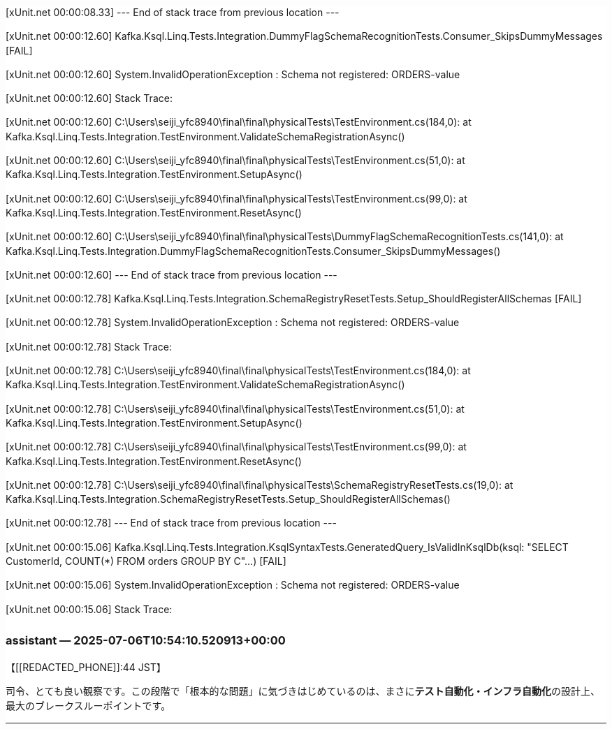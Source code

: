 [xUnit.net 00:00:08.33]         --- End of stack trace from previous location ---

[xUnit.net 00:00:12.60]     Kafka.Ksql.Linq.Tests.Integration.DummyFlagSchemaRecognitionTests.Consumer_SkipsDummyMessages [FAIL]

[xUnit.net 00:00:12.60]       System.InvalidOperationException : Schema not registered: ORDERS-value

[xUnit.net 00:00:12.60]       Stack Trace:

[xUnit.net 00:00:12.60]         C:\Users\seiji_yfc8940\final\final\physicalTests\TestEnvironment.cs(184,0): at Kafka.Ksql.Linq.Tests.Integration.TestEnvironment.ValidateSchemaRegistrationAsync()

[xUnit.net 00:00:12.60]         C:\Users\seiji_yfc8940\final\final\physicalTests\TestEnvironment.cs(51,0): at Kafka.Ksql.Linq.Tests.Integration.TestEnvironment.SetupAsync()

[xUnit.net 00:00:12.60]         C:\Users\seiji_yfc8940\final\final\physicalTests\TestEnvironment.cs(99,0): at Kafka.Ksql.Linq.Tests.Integration.TestEnvironment.ResetAsync()

[xUnit.net 00:00:12.60]         C:\Users\seiji_yfc8940\final\final\physicalTests\DummyFlagSchemaRecognitionTests.cs(141,0): at Kafka.Ksql.Linq.Tests.Integration.DummyFlagSchemaRecognitionTests.Consumer_SkipsDummyMessages()

[xUnit.net 00:00:12.60]         --- End of stack trace from previous location ---

[xUnit.net 00:00:12.78]     Kafka.Ksql.Linq.Tests.Integration.SchemaRegistryResetTests.Setup_ShouldRegisterAllSchemas [FAIL]

[xUnit.net 00:00:12.78]       System.InvalidOperationException : Schema not registered: ORDERS-value

[xUnit.net 00:00:12.78]       Stack Trace:

[xUnit.net 00:00:12.78]         C:\Users\seiji_yfc8940\final\final\physicalTests\TestEnvironment.cs(184,0): at Kafka.Ksql.Linq.Tests.Integration.TestEnvironment.ValidateSchemaRegistrationAsync()

[xUnit.net 00:00:12.78]         C:\Users\seiji_yfc8940\final\final\physicalTests\TestEnvironment.cs(51,0): at Kafka.Ksql.Linq.Tests.Integration.TestEnvironment.SetupAsync()

[xUnit.net 00:00:12.78]         C:\Users\seiji_yfc8940\final\final\physicalTests\TestEnvironment.cs(99,0): at Kafka.Ksql.Linq.Tests.Integration.TestEnvironment.ResetAsync()

[xUnit.net 00:00:12.78]         C:\Users\seiji_yfc8940\final\final\physicalTests\SchemaRegistryResetTests.cs(19,0): at Kafka.Ksql.Linq.Tests.Integration.SchemaRegistryResetTests.Setup_ShouldRegisterAllSchemas()

[xUnit.net 00:00:12.78]         --- End of stack trace from previous location ---

[xUnit.net 00:00:15.06]     Kafka.Ksql.Linq.Tests.Integration.KsqlSyntaxTests.GeneratedQuery_IsValidInKsqlDb(ksql: "SELECT CustomerId, COUNT(*) FROM orders GROUP BY C"...) [FAIL]

[xUnit.net 00:00:15.06]       System.InvalidOperationException : Schema not registered: ORDERS-value

[xUnit.net 00:00:15.06]       Stack Trace:
### assistant — 2025-07-06T10:54:10.520913+00:00

【[[REDACTED_PHONE]]:44 JST】

司令、とても良い観察です。この段階で「根本的な問題」に気づきはじめているのは、まさに**テスト自動化・インフラ自動化**の設計上、最大のブレークスルーポイントです。

---